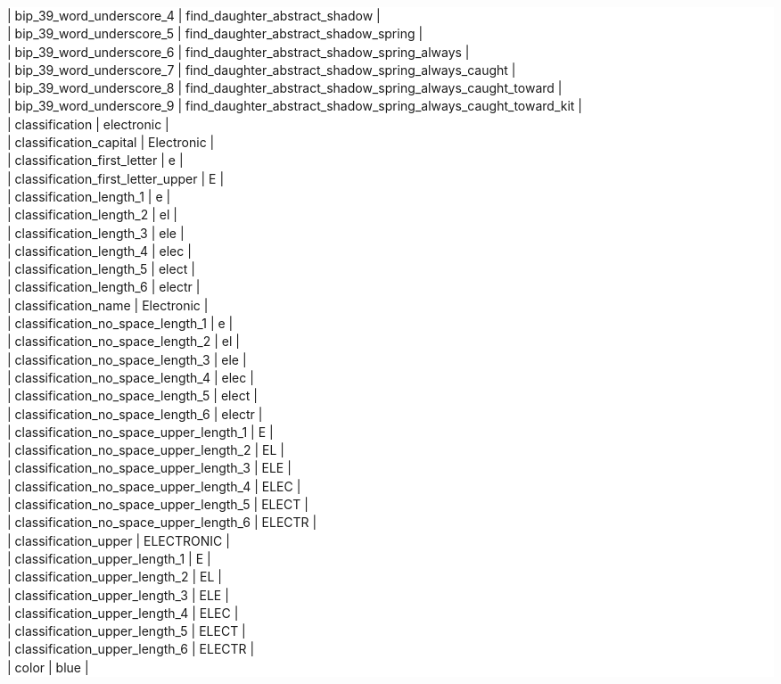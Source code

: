 | bip_39_word_underscore_4 | find_daughter_abstract_shadow |  
| bip_39_word_underscore_5 | find_daughter_abstract_shadow_spring |  
| bip_39_word_underscore_6 | find_daughter_abstract_shadow_spring_always |  
| bip_39_word_underscore_7 | find_daughter_abstract_shadow_spring_always_caught |  
| bip_39_word_underscore_8 | find_daughter_abstract_shadow_spring_always_caught_toward |  
| bip_39_word_underscore_9 | find_daughter_abstract_shadow_spring_always_caught_toward_kit |  
| classification | electronic |  
| classification_capital | Electronic |  
| classification_first_letter | e |  
| classification_first_letter_upper | E |  
| classification_length_1 | e |  
| classification_length_2 | el |  
| classification_length_3 | ele |  
| classification_length_4 | elec |  
| classification_length_5 | elect |  
| classification_length_6 | electr |  
| classification_name | Electronic |  
| classification_no_space_length_1 | e |  
| classification_no_space_length_2 | el |  
| classification_no_space_length_3 | ele |  
| classification_no_space_length_4 | elec |  
| classification_no_space_length_5 | elect |  
| classification_no_space_length_6 | electr |  
| classification_no_space_upper_length_1 | E |  
| classification_no_space_upper_length_2 | EL |  
| classification_no_space_upper_length_3 | ELE |  
| classification_no_space_upper_length_4 | ELEC |  
| classification_no_space_upper_length_5 | ELECT |  
| classification_no_space_upper_length_6 | ELECTR |  
| classification_upper | ELECTRONIC |  
| classification_upper_length_1 | E |  
| classification_upper_length_2 | EL |  
| classification_upper_length_3 | ELE |  
| classification_upper_length_4 | ELEC |  
| classification_upper_length_5 | ELECT |  
| classification_upper_length_6 | ELECTR |  
| color | blue |  